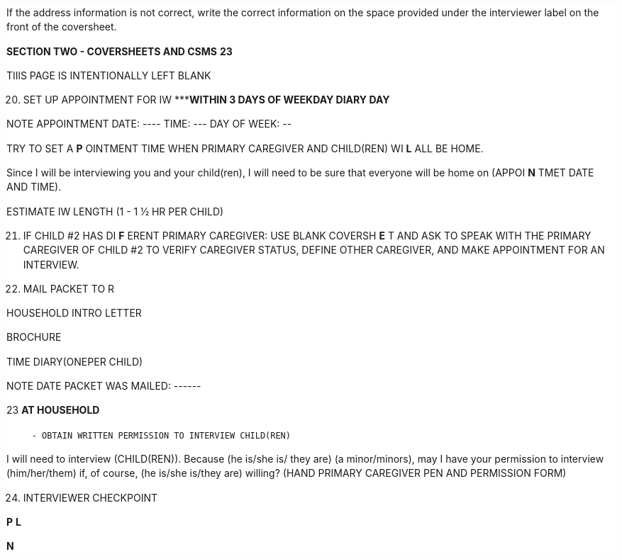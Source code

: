 
If the address information is not correct, write the correct information on
the space provided under the interviewer label on the front of the
coversheet.


**SECTION TWO - COVERSHEETS AND CSMS** **23**


TIIlS PAGE IS INTENTIONALLY LEFT BLANK


20. SET UP APPOINTMENT FOR IW *****WITHIN 3 DAYS OF WEEKDAY DIARY DAY**


NOTE APPOINTMENT DATE: ---- TIME: --- DAY OF WEEK: --

TRY TO SET A
**P** OINTMENT TIME WHEN PRIMARY CAREGIVER AND CHILD(REN) WI **L**
ALL BE HOME.


Since I will be interviewing you and your child(ren), I will need to be sure that everyone will be home
on (APPOI **N** TMET DATE AND TIME).


ESTIMATE IW LENGTH (1 - 1 ½ HR PER CHILD)


21. IF CHILD #2 HAS DI **F** ERENT PRIMARY CAREGIVER: USE BLANK COVERSH **E** T AND
ASK TO SPEAK WITH THE PRIMARY CAREGIVER OF CHILD #2 TO VERIFY CAREGIVER
STATUS, DEFINE OTHER CAREGIVER, AND MAKE APPOINTMENT FOR AN INTERVIEW.


22. MAIL PACKET TO R


   HOUSEHOLD INTRO LETTER

   BROCHURE

   TIME DIARY(ONEPER CHILD)


 NOTE DATE PACKET WAS MAILED: ------

23 **AT HOUSEHOLD**

         - OBTAIN WRITTEN PERMISSION TO INTERVIEW CHILD(REN)


I will need to interview (CHILD(REN)). Because (he is/she is/ they are) (a minor/minors), may I have
your permission to interview (him/her/them) if, of course, (he is/she is/they are) willing? (HAND
PRIMARY CAREGIVER PEN AND PERMISSION FORM)


24. INTERVIEWER CHECKPOINT



**P** **L**


**N**

